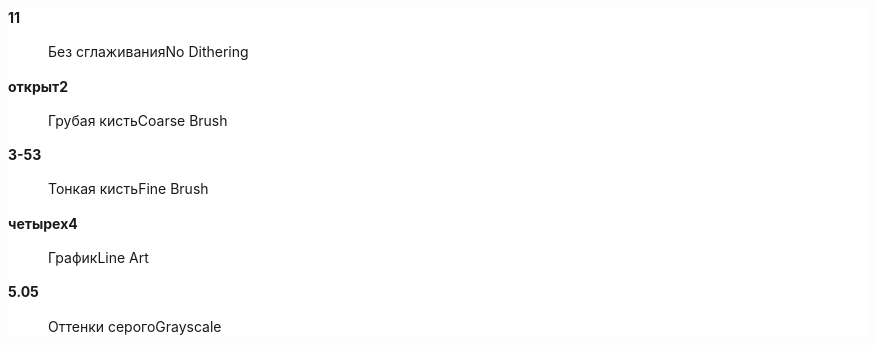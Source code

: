 <dt>

<span id="1"></span>

<span data-ttu-id="6ae25-182"><span id="1"></span>**1**</span><span class="sxs-lookup"><span data-stu-id="6ae25-182"><span id="1"></span>**1**</span></span>


</dt> <dd>

<span data-ttu-id="6ae25-183">Без сглаживания</span><span class="sxs-lookup"><span data-stu-id="6ae25-183">No Dithering</span></span>

</dd> <dt>

<span id="2"></span>

<span data-ttu-id="6ae25-184"><span id="2"></span>**открыт**</span><span class="sxs-lookup"><span data-stu-id="6ae25-184"><span id="2"></span>**2**</span></span>


</dt> <dd>

<span data-ttu-id="6ae25-185">Грубая кисть</span><span class="sxs-lookup"><span data-stu-id="6ae25-185">Coarse Brush</span></span>

</dd> <dt>

<span id="3"></span>

<span data-ttu-id="6ae25-186"><span id="3"></span>**3-5**</span><span class="sxs-lookup"><span data-stu-id="6ae25-186"><span id="3"></span>**3**</span></span>


</dt> <dd>

<span data-ttu-id="6ae25-187">Тонкая кисть</span><span class="sxs-lookup"><span data-stu-id="6ae25-187">Fine Brush</span></span>

</dd> <dt>

<span id="4"></span>

<span data-ttu-id="6ae25-188"><span id="4"></span>**четырех**</span><span class="sxs-lookup"><span data-stu-id="6ae25-188"><span id="4"></span>**4**</span></span>


</dt> <dd>

<span data-ttu-id="6ae25-189">График</span><span class="sxs-lookup"><span data-stu-id="6ae25-189">Line Art</span></span>

</dd> <dt>

<span id="5"></span>

<span data-ttu-id="6ae25-190"><span id="5"></span>**5.0**</span><span class="sxs-lookup"><span data-stu-id="6ae25-190"><span id="5"></span>**5**</span></span>


</dt> <dd>

<span data-ttu-id="6ae25-191">Оттенки серого</span><span class="sxs-lookup"><span data-stu-id="6ae25-191">Grayscale</span></span>
